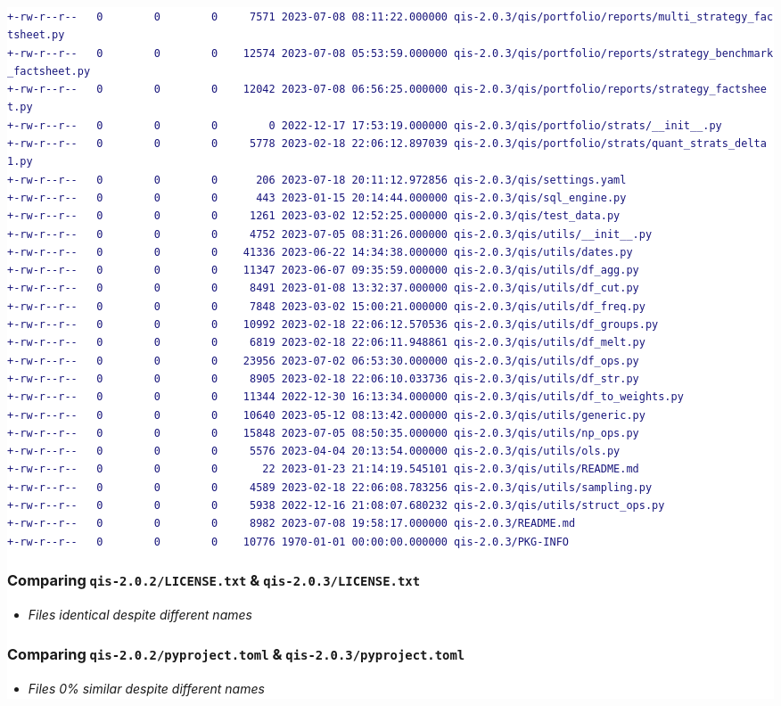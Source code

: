 ```diff
+-rw-r--r--   0        0        0     7571 2023-07-08 08:11:22.000000 qis-2.0.3/qis/portfolio/reports/multi_strategy_factsheet.py
+-rw-r--r--   0        0        0    12574 2023-07-08 05:53:59.000000 qis-2.0.3/qis/portfolio/reports/strategy_benchmark_factsheet.py
+-rw-r--r--   0        0        0    12042 2023-07-08 06:56:25.000000 qis-2.0.3/qis/portfolio/reports/strategy_factsheet.py
+-rw-r--r--   0        0        0        0 2022-12-17 17:53:19.000000 qis-2.0.3/qis/portfolio/strats/__init__.py
+-rw-r--r--   0        0        0     5778 2023-02-18 22:06:12.897039 qis-2.0.3/qis/portfolio/strats/quant_strats_delta1.py
+-rw-r--r--   0        0        0      206 2023-07-18 20:11:12.972856 qis-2.0.3/qis/settings.yaml
+-rw-r--r--   0        0        0      443 2023-01-15 20:14:44.000000 qis-2.0.3/qis/sql_engine.py
+-rw-r--r--   0        0        0     1261 2023-03-02 12:52:25.000000 qis-2.0.3/qis/test_data.py
+-rw-r--r--   0        0        0     4752 2023-07-05 08:31:26.000000 qis-2.0.3/qis/utils/__init__.py
+-rw-r--r--   0        0        0    41336 2023-06-22 14:34:38.000000 qis-2.0.3/qis/utils/dates.py
+-rw-r--r--   0        0        0    11347 2023-06-07 09:35:59.000000 qis-2.0.3/qis/utils/df_agg.py
+-rw-r--r--   0        0        0     8491 2023-01-08 13:32:37.000000 qis-2.0.3/qis/utils/df_cut.py
+-rw-r--r--   0        0        0     7848 2023-03-02 15:00:21.000000 qis-2.0.3/qis/utils/df_freq.py
+-rw-r--r--   0        0        0    10992 2023-02-18 22:06:12.570536 qis-2.0.3/qis/utils/df_groups.py
+-rw-r--r--   0        0        0     6819 2023-02-18 22:06:11.948861 qis-2.0.3/qis/utils/df_melt.py
+-rw-r--r--   0        0        0    23956 2023-07-02 06:53:30.000000 qis-2.0.3/qis/utils/df_ops.py
+-rw-r--r--   0        0        0     8905 2023-02-18 22:06:10.033736 qis-2.0.3/qis/utils/df_str.py
+-rw-r--r--   0        0        0    11344 2022-12-30 16:13:34.000000 qis-2.0.3/qis/utils/df_to_weights.py
+-rw-r--r--   0        0        0    10640 2023-05-12 08:13:42.000000 qis-2.0.3/qis/utils/generic.py
+-rw-r--r--   0        0        0    15848 2023-07-05 08:50:35.000000 qis-2.0.3/qis/utils/np_ops.py
+-rw-r--r--   0        0        0     5576 2023-04-04 20:13:54.000000 qis-2.0.3/qis/utils/ols.py
+-rw-r--r--   0        0        0       22 2023-01-23 21:14:19.545101 qis-2.0.3/qis/utils/README.md
+-rw-r--r--   0        0        0     4589 2023-02-18 22:06:08.783256 qis-2.0.3/qis/utils/sampling.py
+-rw-r--r--   0        0        0     5938 2022-12-16 21:08:07.680232 qis-2.0.3/qis/utils/struct_ops.py
+-rw-r--r--   0        0        0     8982 2023-07-08 19:58:17.000000 qis-2.0.3/README.md
+-rw-r--r--   0        0        0    10776 1970-01-01 00:00:00.000000 qis-2.0.3/PKG-INFO
```

### Comparing `qis-2.0.2/LICENSE.txt` & `qis-2.0.3/LICENSE.txt`

 * *Files identical despite different names*

### Comparing `qis-2.0.2/pyproject.toml` & `qis-2.0.3/pyproject.toml`

 * *Files 0% similar despite different names*
